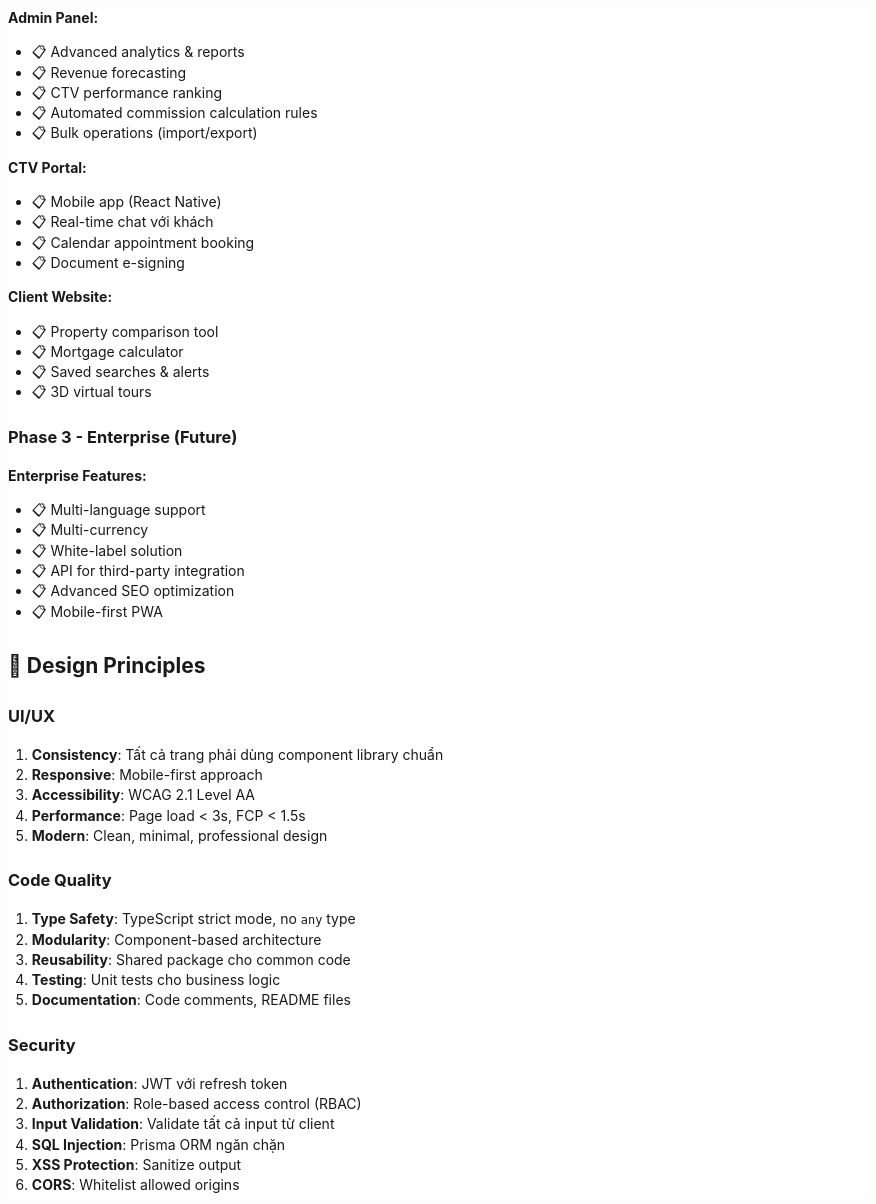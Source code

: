 **Admin Panel:**
- 📋 Advanced analytics & reports
- 📋 Revenue forecasting
- 📋 CTV performance ranking
- 📋 Automated commission calculation rules
- 📋 Bulk operations (import/export)

**CTV Portal:**
- 📋 Mobile app (React Native)
- 📋 Real-time chat với khách
- 📋 Calendar appointment booking
- 📋 Document e-signing

**Client Website:**
- 📋 Property comparison tool
- 📋 Mortgage calculator
- 📋 Saved searches & alerts
- 📋 3D virtual tours

### Phase 3 - Enterprise (Future)

**Enterprise Features:**
- 📋 Multi-language support
- 📋 Multi-currency
- 📋 White-label solution
- 📋 API for third-party integration
- 📋 Advanced SEO optimization
- 📋 Mobile-first PWA

## 🎨 Design Principles

### UI/UX
1. **Consistency**: Tất cả trang phải dùng component library chuẩn
2. **Responsive**: Mobile-first approach
3. **Accessibility**: WCAG 2.1 Level AA
4. **Performance**: Page load < 3s, FCP < 1.5s
5. **Modern**: Clean, minimal, professional design

### Code Quality
1. **Type Safety**: TypeScript strict mode, no `any` type
2. **Modularity**: Component-based architecture
3. **Reusability**: Shared package cho common code
4. **Testing**: Unit tests cho business logic
5. **Documentation**: Code comments, README files

### Security
1. **Authentication**: JWT với refresh token
2. **Authorization**: Role-based access control (RBAC)
3. **Input Validation**: Validate tất cả input từ client
4. **SQL Injection**: Prisma ORM ngăn chặn
5. **XSS Protection**: Sanitize output
6. **CORS**: Whitelist allowed origins
